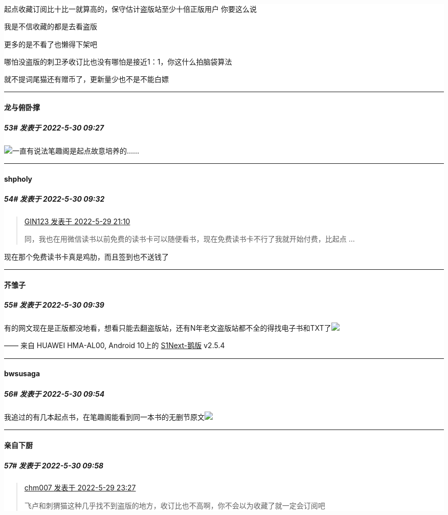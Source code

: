 起点收藏订阅比十比一就算高的，保守估计盗版站至少十倍正版用户</blockquote>
你要这么说

我是不信收藏的都是去看盗版

更多的是不看了也懒得下架吧

哪怕没盗版的刺卫矛收订比也没有哪怕是接近1：1，你这什么拍脑袋算法

就不提词尾猫还有赠币了，更新量少也不是不能白嫖

*****

####  龙与俯卧撑  
##### 53#       发表于 2022-5-30 09:27

<img src="https://static.saraba1st.com/image/smiley/face2017/018.png" referrerpolicy="no-referrer">一直有说法笔趣阁是起点故意培养的……

*****

####  shpholy  
##### 54#       发表于 2022-5-30 09:32

<blockquote><a href="httphttps://bbs.saraba1st.com/2b/forum.php?mod=redirect&amp;goto=findpost&amp;pid=56044675&amp;ptid=2072114" target="_blank">GIN123 发表于 2022-5-29 21:10</a>

同，我也在用微信读书以前免费的读书卡可以随便看书，现在免费读书卡不行了我就开始付费，比起点 ...</blockquote>
现在那个免费读书卡真是鸡肋，而且签到也不送钱了

*****

####  芥雏子  
##### 55#       发表于 2022-5-30 09:39

有的网文现在是正版都没地看，想看只能去翻盗版站，还有N年老文盗版站都不全的得找电子书和TXT了<img src="https://static.saraba1st.com/image/smiley/face2017/220.png" referrerpolicy="no-referrer">

—— 来自 HUAWEI HMA-AL00, Android 10上的 [S1Next-鹅版](https://github.com/ykrank/S1-Next/releases) v2.5.4

*****

####  bwsusaga  
##### 56#       发表于 2022-5-30 09:54

我追过的有几本起点书，在笔趣阁能看到同一本书的无删节原文<img src="https://static.saraba1st.com/image/smiley/face2017/067.png" referrerpolicy="no-referrer">

*****

####  亲自下厨  
##### 57#       发表于 2022-5-30 09:58

<blockquote><a href="httphttps://bbs.saraba1st.com/2b/forum.php?mod=redirect&amp;goto=findpost&amp;pid=56046811&amp;ptid=2072114" target="_blank">chm007 发表于 2022-5-29 23:27</a>

飞卢和刺猬猫这种几乎找不到盗版的地方，收订比也不高啊，你不会以为收藏了就一定会订阅吧
